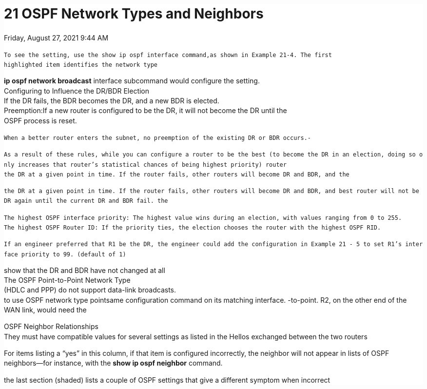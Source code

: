 # 21 OSPF Network Types and Neighbors

Friday, August 27, 2021 9:44 AM

```
To see the setting, use the show ip ospf interface command,as shown in Example 21-4. The first
highlighted item identifies the network type
```

**ip ospf network broadcast** interface subcommand would configure the setting.  
Configuring to Influence the DR/BDR Election  
If the DR fails, the BDR becomes the DR, and a new BDR is elected.  
Preemption:If a new router is configured to be the DR, it will not become the DR until the  
OSPF process is reset.

```
When a better router enters the subnet, no preemption of the existing DR or BDR occurs.-
```

```
As a result of these rules, while you can configure a router to be the best (to become the DR in an election, doing so only increases that router’s statistical chances of being highest priority) router
the DR at a given point in time. If the router fails, other routers will become DR and BDR, and the
```

```
the DR at a given point in time. If the router fails, other routers will become DR and BDR, and best router will not be DR again until the current DR and BDR fail. the
```

```
The highest OSPF interface priority: The highest value wins during an election, with values ranging from 0 to 255.
The highest OSPF Router ID: If the priority ties, the election chooses the router with the highest OSPF RID.
```

```
If an engineer preferred that R1 be the DR, the engineer could add the configuration in Example 21 - 5 to set R1’s interface priority to 99. (default of 1)
```

show that the DR and BDR have not changed at all  
The OSPF Point-to-Point Network Type  
(HDLC and PPP) do not support data-link broadcasts.  
to use OSPF network type pointsame configuration command on its matching interface. -to-point. R2, on the other end of the WAN link, would need the

OSPF Neighbor Relationships  
They must have compatible values for several settings as listed in the Hellos exchanged between the two routers

For items listing a “yes” in this column, if that item is configured incorrectly, the neighbor will not appear in lists of OSPF neighbors—for instance, with the **show ip ospf neighbor** command.

the last section (shaded) lists a couple of OSPF settings that give a different symptom when incorrect

